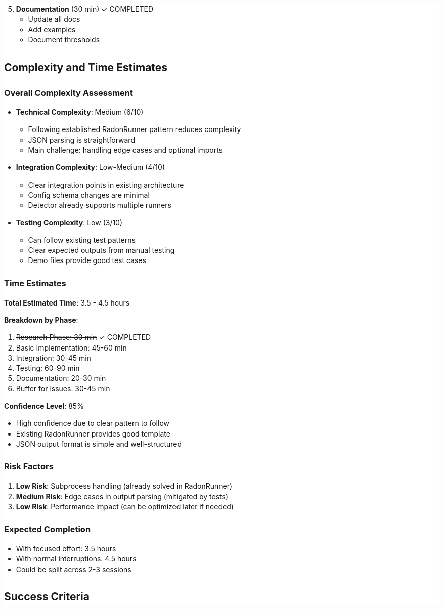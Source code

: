 5. **Documentation** (30 min) ✓ COMPLETED
   - Update all docs
   - Add examples
   - Document thresholds

## Complexity and Time Estimates

### Overall Complexity Assessment
- **Technical Complexity**: Medium (6/10)
  - Following established RadonRunner pattern reduces complexity
  - JSON parsing is straightforward
  - Main challenge: handling edge cases and optional imports

- **Integration Complexity**: Low-Medium (4/10)
  - Clear integration points in existing architecture
  - Config schema changes are minimal
  - Detector already supports multiple runners

- **Testing Complexity**: Low (3/10)
  - Can follow existing test patterns
  - Clear expected outputs from manual testing
  - Demo files provide good test cases

### Time Estimates

**Total Estimated Time**: 3.5 - 4.5 hours

**Breakdown by Phase**:
1. ~~Research Phase: 30 min~~ ✓ COMPLETED
2. Basic Implementation: 45-60 min
3. Integration: 30-45 min
4. Testing: 60-90 min
5. Documentation: 20-30 min
6. Buffer for issues: 30-45 min

**Confidence Level**: 85%
- High confidence due to clear pattern to follow
- Existing RadonRunner provides good template
- JSON output format is simple and well-structured

### Risk Factors
1. **Low Risk**: Subprocess handling (already solved in RadonRunner)
2. **Medium Risk**: Edge cases in output parsing (mitigated by tests)
3. **Low Risk**: Performance impact (can be optimized later if needed)

### Expected Completion
- With focused effort: 3.5 hours
- With normal interruptions: 4.5 hours
- Could be split across 2-3 sessions

## Success Criteria
